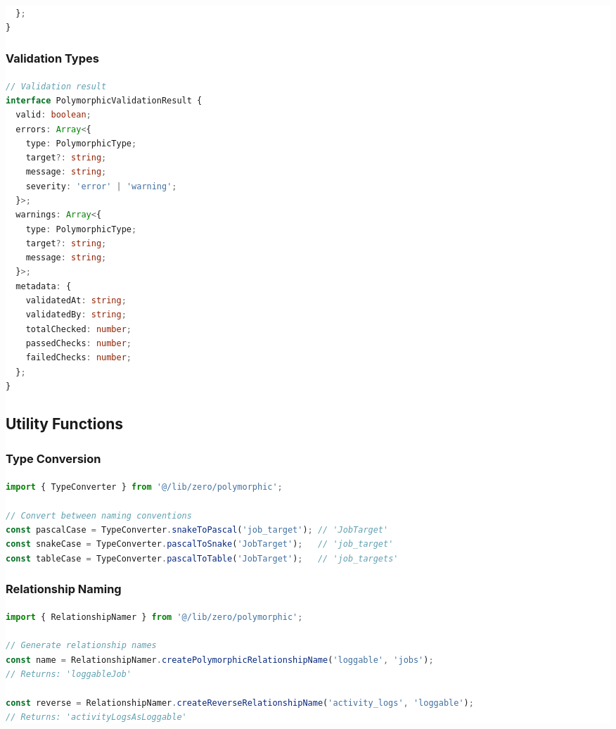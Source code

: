 ```typescript
  };
}
```

### Validation Types

```typescript
// Validation result
interface PolymorphicValidationResult {
  valid: boolean;
  errors: Array<{
    type: PolymorphicType;
    target?: string;
    message: string;
    severity: 'error' | 'warning';
  }>;
  warnings: Array<{
    type: PolymorphicType;
    target?: string;
    message: string;
  }>;
  metadata: {
    validatedAt: string;
    validatedBy: string;
    totalChecked: number;
    passedChecks: number;
    failedChecks: number;
  };
}
```

## Utility Functions

### Type Conversion

```typescript
import { TypeConverter } from '@/lib/zero/polymorphic';

// Convert between naming conventions
const pascalCase = TypeConverter.snakeToPascal('job_target'); // 'JobTarget'
const snakeCase = TypeConverter.pascalToSnake('JobTarget');   // 'job_target'
const tableCase = TypeConverter.pascalToTable('JobTarget');   // 'job_targets'
```

### Relationship Naming

```typescript
import { RelationshipNamer } from '@/lib/zero/polymorphic';

// Generate relationship names
const name = RelationshipNamer.createPolymorphicRelationshipName('loggable', 'jobs');
// Returns: 'loggableJob'

const reverse = RelationshipNamer.createReverseRelationshipName('activity_logs', 'loggable');
// Returns: 'activityLogsAsLoggable'
```
